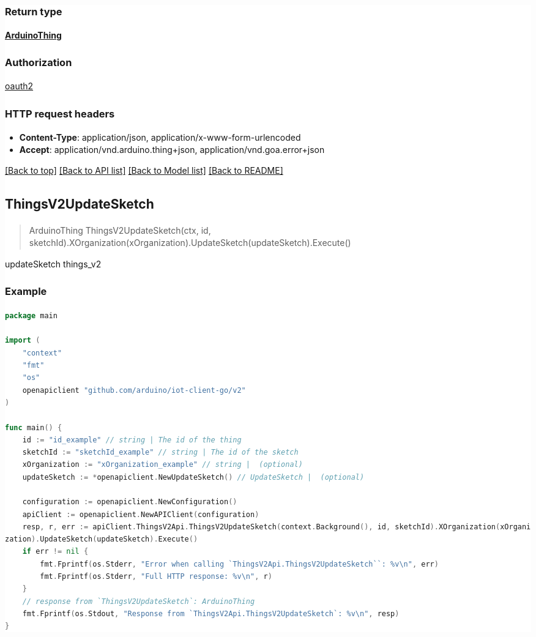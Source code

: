 ### Return type

[**ArduinoThing**](ArduinoThing.md)

### Authorization

[oauth2](../README.md#oauth2)

### HTTP request headers

- **Content-Type**: application/json, application/x-www-form-urlencoded
- **Accept**: application/vnd.arduino.thing+json, application/vnd.goa.error+json

[[Back to top]](#) [[Back to API list]](../README.md#documentation-for-api-endpoints)
[[Back to Model list]](../README.md#documentation-for-models)
[[Back to README]](../README.md)


## ThingsV2UpdateSketch

> ArduinoThing ThingsV2UpdateSketch(ctx, id, sketchId).XOrganization(xOrganization).UpdateSketch(updateSketch).Execute()

updateSketch things_v2



### Example

```go
package main

import (
    "context"
    "fmt"
    "os"
    openapiclient "github.com/arduino/iot-client-go/v2"
)

func main() {
    id := "id_example" // string | The id of the thing
    sketchId := "sketchId_example" // string | The id of the sketch
    xOrganization := "xOrganization_example" // string |  (optional)
    updateSketch := *openapiclient.NewUpdateSketch() // UpdateSketch |  (optional)

    configuration := openapiclient.NewConfiguration()
    apiClient := openapiclient.NewAPIClient(configuration)
    resp, r, err := apiClient.ThingsV2Api.ThingsV2UpdateSketch(context.Background(), id, sketchId).XOrganization(xOrganization).UpdateSketch(updateSketch).Execute()
    if err != nil {
        fmt.Fprintf(os.Stderr, "Error when calling `ThingsV2Api.ThingsV2UpdateSketch``: %v\n", err)
        fmt.Fprintf(os.Stderr, "Full HTTP response: %v\n", r)
    }
    // response from `ThingsV2UpdateSketch`: ArduinoThing
    fmt.Fprintf(os.Stdout, "Response from `ThingsV2Api.ThingsV2UpdateSketch`: %v\n", resp)
}
```
